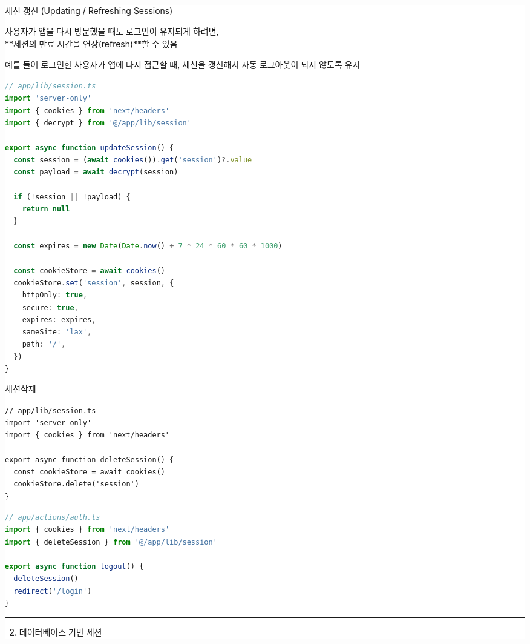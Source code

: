 세션 갱신 (Updating / Refreshing Sessions)

사용자가 앱을 다시 방문했을 때도 로그인이 유지되게 하려면,   
**세션의 만료 시간을 연장(refresh)**할 수 있음

예를 들어 로그인한 사용자가 앱에 다시 접근할 때, 세션을 갱신해서 자동 로그아웃이 되지 않도록 유지

```ts
// app/lib/session.ts
import 'server-only'
import { cookies } from 'next/headers'
import { decrypt } from '@/app/lib/session'
 
export async function updateSession() {
  const session = (await cookies()).get('session')?.value
  const payload = await decrypt(session)
 
  if (!session || !payload) {
    return null
  }
 
  const expires = new Date(Date.now() + 7 * 24 * 60 * 60 * 1000)
 
  const cookieStore = await cookies()
  cookieStore.set('session', session, {
    httpOnly: true,
    secure: true,
    expires: expires,
    sameSite: 'lax',
    path: '/',
  })
}
```

세션삭제
```
// app/lib/session.ts
import 'server-only'
import { cookies } from 'next/headers'
 
export async function deleteSession() {
  const cookieStore = await cookies()
  cookieStore.delete('session')
}
```

```ts
// app/actions/auth.ts
import { cookies } from 'next/headers'
import { deleteSession } from '@/app/lib/session'
 
export async function logout() {
  deleteSession()
  redirect('/login')
}
```
---
2.	데이터베이스 기반 세션
